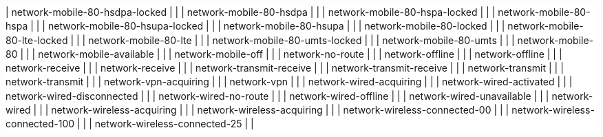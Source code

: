 | network-mobile-80-hsdpa-locked             |         |
| network-mobile-80-hsdpa                    |         |
| network-mobile-80-hspa-locked              |         |
| network-mobile-80-hspa                     |         |
| network-mobile-80-hsupa-locked             |         |
| network-mobile-80-hsupa                    |         |
| network-mobile-80-locked                   |         |
| network-mobile-80-lte-locked               |         |
| network-mobile-80-lte                      |         |
| network-mobile-80-umts-locked              |         |
| network-mobile-80-umts                     |         |
| network-mobile-80                          |         |
| network-mobile-available                   |         |
| network-mobile-off                         |         |
| network-no-route                           |         |
| network-offline                            |         |
| network-offline                            |         |
| network-receive                            |         |
| network-receive                            |         |
| network-transmit-receive                   |         |
| network-transmit-receive                   |         |
| network-transmit                           |         |
| network-transmit                           |         |
| network-vpn-acquiring                      |         |
| network-vpn                                |         |
| network-wired-acquiring                    |         |
| network-wired-activated                    |         |
| network-wired-disconnected                 |         |
| network-wired-no-route                     |         |
| network-wired-offline                      |         |
| network-wired-unavailable                  |         |
| network-wired                              |         |
| network-wireless-acquiring                 |         |
| network-wireless-acquiring                 |         |
| network-wireless-connected-00              |         |
| network-wireless-connected-100             |         |
| network-wireless-connected-25              |         |